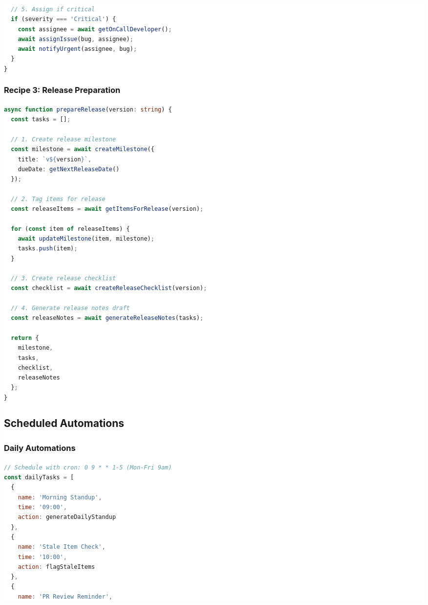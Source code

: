 ```typescript
  // 5. Assign if critical
  if (severity === 'Critical') {
    const assignee = await getOnCallDeveloper();
    await assignIssue(bug, assignee);
    await notifyUrgent(assignee, bug);
  }
}
```

### Recipe 3: Release Preparation

```typescript
async function prepareRelease(version: string) {
  const tasks = [];
  
  // 1. Create release milestone
  const milestone = await createMilestone({
    title: `v${version}`,
    dueDate: getNextReleaseDate()
  });
  
  // 2. Tag items for release
  const releaseItems = await getItemsForRelease(version);
  
  for (const item of releaseItems) {
    await updateMilestone(item, milestone);
    tasks.push(item);
  }
  
  // 3. Create release checklist
  const checklist = await createReleaseChecklist(version);
  
  // 4. Generate release notes draft
  const releaseNotes = await generateReleaseNotes(tasks);
  
  return {
    milestone,
    tasks,
    checklist,
    releaseNotes
  };
}
```

## Scheduled Automations

### Daily Automations

```javascript
// Schedule with cron: 0 9 * * 1-5 (Mon-Fri 9am)
const dailyTasks = [
  {
    name: 'Morning Standup',
    time: '09:00',
    action: generateDailyStandup
  },
  {
    name: 'Stale Item Check',
    time: '10:00',
    action: flagStaleItems
  },
  {
    name: 'PR Review Reminder',
```
